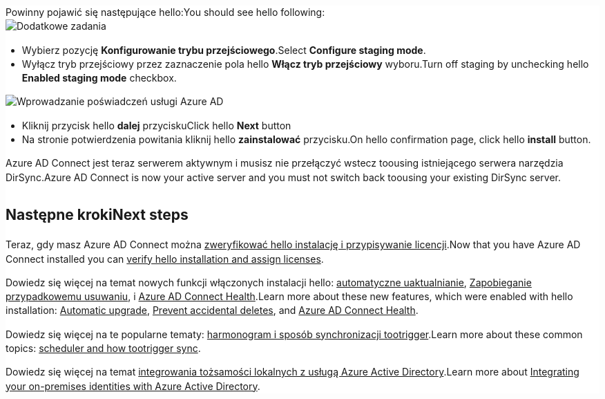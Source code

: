 <span data-ttu-id="87759-269">Powinny pojawić się następujące hello:</span><span class="sxs-lookup"><span data-stu-id="87759-269">You should see hello following:</span></span>  
![Dodatkowe zadania](./media/active-directory-aadconnect-dirsync-upgrade-get-started/AdditionalTasks.png)

* <span data-ttu-id="87759-271">Wybierz pozycję **Konfigurowanie trybu przejściowego**.</span><span class="sxs-lookup"><span data-stu-id="87759-271">Select **Configure staging mode**.</span></span>
* <span data-ttu-id="87759-272">Wyłącz tryb przejściowy przez zaznaczenie pola hello **Włącz tryb przejściowy** wyboru.</span><span class="sxs-lookup"><span data-stu-id="87759-272">Turn off staging by unchecking hello **Enabled staging mode** checkbox.</span></span>

![Wprowadzanie poświadczeń usługi Azure AD](./media/active-directory-aadconnect-dirsync-upgrade-get-started/configurestaging.png)

* <span data-ttu-id="87759-274">Kliknij przycisk hello **dalej** przycisku</span><span class="sxs-lookup"><span data-stu-id="87759-274">Click hello **Next** button</span></span>
* <span data-ttu-id="87759-275">Na stronie potwierdzenia powitania kliknij hello **zainstalować** przycisku.</span><span class="sxs-lookup"><span data-stu-id="87759-275">On hello confirmation page, click hello **install** button.</span></span>

<span data-ttu-id="87759-276">Azure AD Connect jest teraz serwerem aktywnym i musisz nie przełączyć wstecz toousing istniejącego serwera narzędzia DirSync.</span><span class="sxs-lookup"><span data-stu-id="87759-276">Azure AD Connect is now your active server and you must not switch back toousing your existing DirSync server.</span></span>

## <a name="next-steps"></a><span data-ttu-id="87759-277">Następne kroki</span><span class="sxs-lookup"><span data-stu-id="87759-277">Next steps</span></span>
<span data-ttu-id="87759-278">Teraz, gdy masz Azure AD Connect można [zweryfikować hello instalację i przypisywanie licencji](active-directory-aadconnect-whats-next.md).</span><span class="sxs-lookup"><span data-stu-id="87759-278">Now that you have Azure AD Connect installed you can [verify hello installation and assign licenses](active-directory-aadconnect-whats-next.md).</span></span>

<span data-ttu-id="87759-279">Dowiedz się więcej na temat nowych funkcji włączonych instalacji hello: [automatyczne uaktualnianie](active-directory-aadconnect-feature-automatic-upgrade.md), [Zapobieganie przypadkowemu usuwaniu](active-directory-aadconnectsync-feature-prevent-accidental-deletes.md), i [Azure AD Connect Health](../connect-health/active-directory-aadconnect-health-sync.md).</span><span class="sxs-lookup"><span data-stu-id="87759-279">Learn more about these new features, which were enabled with hello installation: [Automatic upgrade](active-directory-aadconnect-feature-automatic-upgrade.md), [Prevent accidental deletes](active-directory-aadconnectsync-feature-prevent-accidental-deletes.md), and [Azure AD Connect Health](../connect-health/active-directory-aadconnect-health-sync.md).</span></span>

<span data-ttu-id="87759-280">Dowiedz się więcej na te popularne tematy: [harmonogram i sposób synchronizacji tootrigger](active-directory-aadconnectsync-feature-scheduler.md).</span><span class="sxs-lookup"><span data-stu-id="87759-280">Learn more about these common topics: [scheduler and how tootrigger sync](active-directory-aadconnectsync-feature-scheduler.md).</span></span>

<span data-ttu-id="87759-281">Dowiedz się więcej na temat [integrowania tożsamości lokalnych z usługą Azure Active Directory](active-directory-aadconnect.md).</span><span class="sxs-lookup"><span data-stu-id="87759-281">Learn more about [Integrating your on-premises identities with Azure Active Directory](active-directory-aadconnect.md).</span></span>

